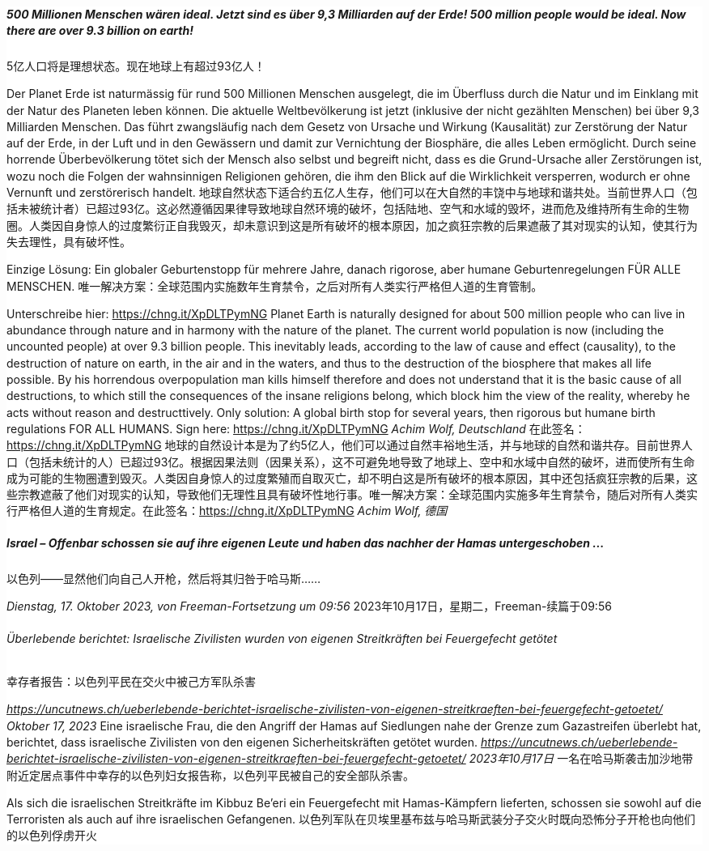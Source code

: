 ##### 500 Millionen Menschen wären ideal.  Jetzt sind es über 9,3 Milliarden auf der Erde!  500 million people would be ideal.  Now there are over 9.3 billion on earth!
5亿人口将是理想状态。现在地球上有超过93亿人！

Der Planet Erde ist naturmässig für rund 500 Millionen Menschen ausgelegt, die im Überfluss durch die Natur und im Einklang mit der Natur des Planeten leben können. Die aktuelle Weltbevölkerung ist jetzt (inklusive der nicht gezählten Menschen) bei über 9,3 Milliarden Menschen. Das führt zwangsläufig nach dem Gesetz von Ursache und Wirkung (Kausalität) zur Zerstörung der Natur auf der Erde, in der Luft und in den Gewässern und damit zur Vernichtung der Biosphäre, die alles Leben ermöglicht. Durch seine horrende Überbevölkerung tötet sich der Mensch also selbst und begreift nicht, dass es die Grund-Ursache aller Zerstörungen ist, wozu noch die Folgen der wahnsinnigen Religionen gehören, die ihm den Blick auf die Wirklichkeit versperren, wodurch er ohne Vernunft und zerstörerisch handelt.
地球自然状态下适合约五亿人生存，他们可以在大自然的丰饶中与地球和谐共处。当前世界人口（包括未被统计者）已超过93亿。这必然遵循因果律导致地球自然环境的破坏，包括陆地、空气和水域的毁坏，进而危及维持所有生命的生物圈。人类因自身惊人的过度繁衍正自我毁灭，却未意识到这是所有破坏的根本原因，加之疯狂宗教的后果遮蔽了其对现实的认知，使其行为失去理性，具有破坏性。

Einzige Lösung: Ein globaler Geburtenstopp für mehrere Jahre, danach rigorose, aber humane Geburtenregelungen FÜR ALLE MENSCHEN.
唯一解决方案：全球范围内实施数年生育禁令，之后对所有人类实行严格但人道的生育管制。

Unterschreibe hier: https://chng.it/XpDLTPymNG Planet Earth is naturally designed for about 500 million people who can live in abundance through nature and in harmony with the nature of the planet. The current world population is now (including the uncounted people) at over 9.3 billion people. This inevitably leads, according to the law of cause and effect (causality), to the destruction of nature on earth, in the air and in the waters, and thus to the destruction of the biosphere that makes all life possible. By his horrendous overpopulation man kills himself therefore and does not understand that it is the basic cause of all destructions, to which still the consequences of the insane religions belong, which block him the view of the reality, whereby he acts without reason and destructtively. Only solution: A global birth stop for several years, then rigorous but humane birth regulations FOR ALL HUMANS. Sign here: https://chng.it/XpDLTPymNG _Achim Wolf, Deutschland_
在此签名：https://chng.it/XpDLTPymNG 地球的自然设计本是为了约5亿人，他们可以通过自然丰裕地生活，并与地球的自然和谐共存。目前世界人口（包括未统计的人）已超过93亿。根据因果法则（因果关系），这不可避免地导致了地球上、空中和水域中自然的破坏，进而使所有生命成为可能的生物圈遭到毁灭。人类因自身惊人的过度繁殖而自取灭亡，却不明白这是所有破坏的根本原因，其中还包括疯狂宗教的后果，这些宗教遮蔽了他们对现实的认知，导致他们无理性且具有破坏性地行事。唯一解决方案：全球范围内实施多年生育禁令，随后对所有人类实行严格但人道的生育规定。在此签名：https://chng.it/XpDLTPymNG _Achim Wolf, 德国_

##### Israel – Offenbar schossen sie auf ihre eigenen Leute und haben das nachher der Hamas untergeschoben ...
以色列——显然他们向自己人开枪，然后将其归咎于哈马斯……

_Dienstag, 17. Oktober 2023, von Freeman-Fortsetzung um 09:56_
2023年10月17日，星期二，Freeman-续篇于09:56

###### Überlebende berichtet: Israelische Zivilisten wurden von eigenen Streitkräften bei Feuergefecht getötet
幸存者报告：以色列平民在交火中被己方军队杀害

_https://uncutnews.ch/ueberlebende-berichtet-israelische-zivilisten-von-eigenen-streitkraeften-bei-feuergefecht-getoetet/_ _Oktober 17, 2023_ Eine israelische Frau, die den Angriff der Hamas auf Siedlungen nahe der Grenze zum Gazastreifen überlebt hat, berichtet, dass israelische Zivilisten von den eigenen Sicherheitskräften getötet wurden.
_https://uncutnews.ch/ueberlebende-berichtet-israelische-zivilisten-von-eigenen-streitkraeften-bei-feuergefecht-getoetet/_ _2023年10月17日_ 一名在哈马斯袭击加沙地带附近定居点事件中幸存的以色列妇女报告称，以色列平民被自己的安全部队杀害。

Als sich die israelischen Streitkräfte im Kibbuz Be’eri ein Feuergefecht mit Hamas-Kämpfern lieferten, schossen sie sowohl auf die Terroristen als auch auf ihre israelischen Gefangenen.
以色列军队在贝埃里基布兹与哈马斯武装分子交火时既向恐怖分子开枪也向他们的以色列俘虏开火

